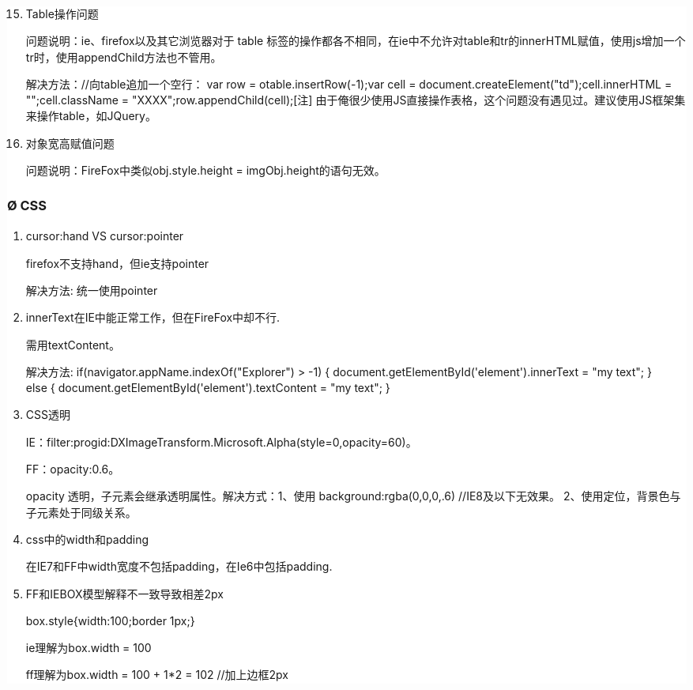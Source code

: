 15. Table操作问题


	问题说明：ie、firefox以及其它浏览器对于 table 标签的操作都各不相同，在ie中不允许对table和tr的innerHTML赋值，使用js增加一个tr时，使用appendChild方法也不管用。

	解决方法：//向table追加一个空行：
	var row = otable.insertRow(-1);var cell = document.createElement("td");cell.innerHTML = "";cell.className = "XXXX";row.appendChild(cell);[注] 由于俺很少使用JS直接操作表格，这个问题没有遇见过。建议使用JS框架集来操作table，如JQuery。

16. 对象宽高赋值问题


	问题说明：FireFox中类似obj.style.height = imgObj.height的语句无效。



### Ø CSS ###

1. cursor:hand   VS   cursor:pointer


	firefox不支持hand，但ie支持pointer

	解决方法:   统一使用pointer


17. innerText在IE中能正常工作，但在FireFox中却不行.   


	需用textContent。

	解决方法:
	if(navigator.appName.indexOf("Explorer")   >   -1)
	{
        document.getElementById('element').innerText   =   "my   text";
	}   
	else
	{
        document.getElementById('element').textContent   =   "my   text";
	}

18. CSS透明


	IE：filter:progid:DXImageTransform.Microsoft.Alpha(style=0,opacity=60)。

	FF：opacity:0.6。

	opacity 透明，子元素会继承透明属性。解决方式：1、使用 background:rgba(0,0,0,.6) //IE8及以下无效果。 2、使用定位，背景色与子元素处于同级关系。

19. css中的width和padding


	在IE7和FF中width宽度不包括padding，在Ie6中包括padding.

20. FF和IEBOX模型解释不一致导致相差2px


	box.style{width:100;border 1px;}

	ie理解为box.width = 100

	ff理解为box.width = 100 + 1*2 = 102  //加上边框2px
